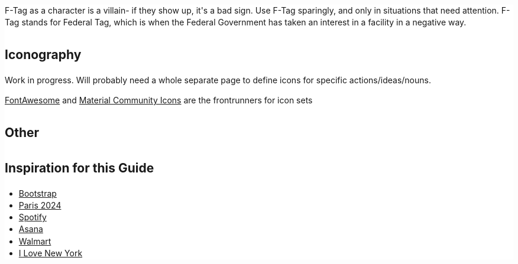 F-Tag as a character is a villain- if they show up, it's a bad sign. Use F-Tag sparingly, and only in situations that need attention. F-Tag stands for Federal Tag, which is when the Federal Government has taken an interest in a facility in a negative way.

## Iconography 

Work in progress. Will probably need a whole separate page to define icons for specific actions/ideas/nouns.

[FontAwesome](https://fontawesome.com/search?m=free&o=r) and [Material Community Icons](https://static.enapter.com/rn/icons/material-community.html) are the frontrunners for icon sets

## Other

## Inspiration for this Guide

- [Bootstrap](https://getbootstrap.com/docs/4.0/about/brand/)
- [Paris 2024](https://www.paris2024.org/en/design/)
- [Spotify](https://developer.spotify.com/documentation/design)
- [Asana](https://asana.com/brand)
- [Walmart](https://walmartbrandcenter.lingoapp.com/s/de9qpe/?v=13)
- [I Love New York](https://issuu.com/lukaszkulakowski/docs/8278452-i-love-new-york-brand-guide)
